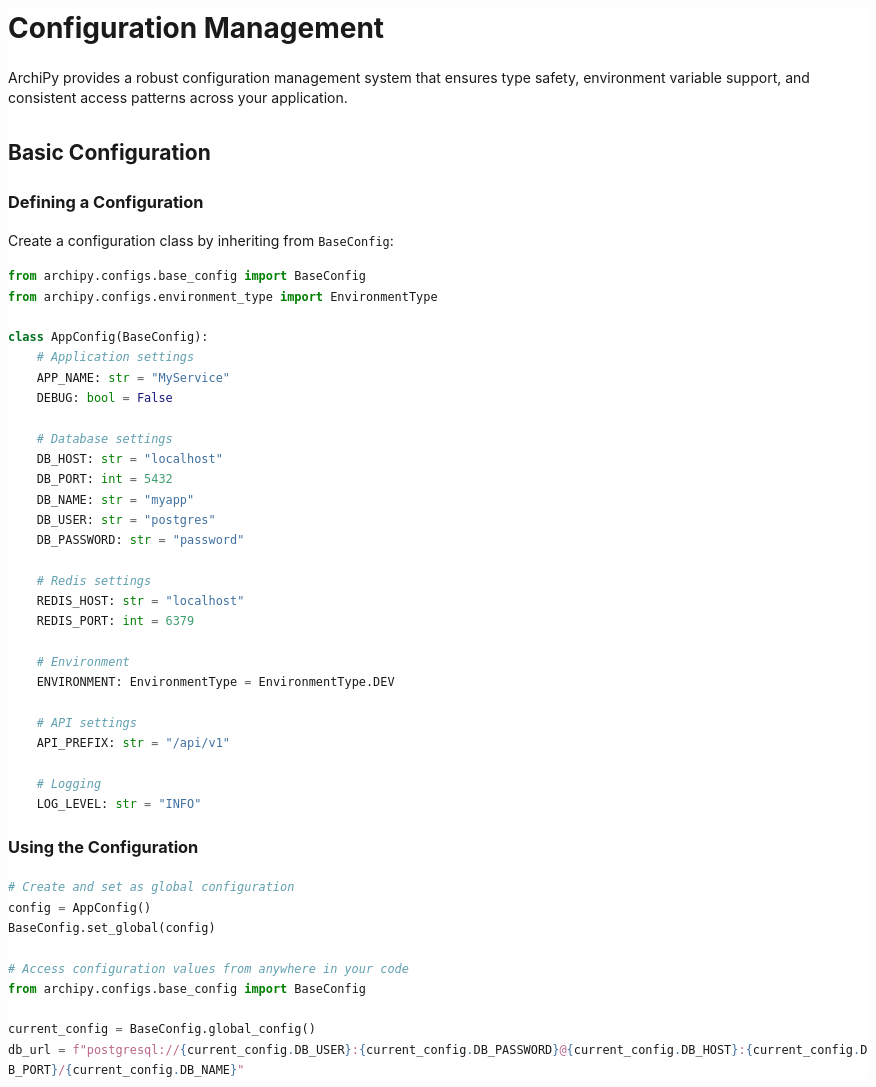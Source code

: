 # Configuration Management

ArchiPy provides a robust configuration management system that ensures type safety, environment variable support, and
consistent access patterns across your application.

## Basic Configuration

### Defining a Configuration

Create a configuration class by inheriting from `BaseConfig`:

```python
from archipy.configs.base_config import BaseConfig
from archipy.configs.environment_type import EnvironmentType

class AppConfig(BaseConfig):
    # Application settings
    APP_NAME: str = "MyService"
    DEBUG: bool = False

    # Database settings
    DB_HOST: str = "localhost"
    DB_PORT: int = 5432
    DB_NAME: str = "myapp"
    DB_USER: str = "postgres"
    DB_PASSWORD: str = "password"

    # Redis settings
    REDIS_HOST: str = "localhost"
    REDIS_PORT: int = 6379

    # Environment
    ENVIRONMENT: EnvironmentType = EnvironmentType.DEV

    # API settings
    API_PREFIX: str = "/api/v1"

    # Logging
    LOG_LEVEL: str = "INFO"
```

### Using the Configuration

```python
# Create and set as global configuration
config = AppConfig()
BaseConfig.set_global(config)

# Access configuration values from anywhere in your code
from archipy.configs.base_config import BaseConfig

current_config = BaseConfig.global_config()
db_url = f"postgresql://{current_config.DB_USER}:{current_config.DB_PASSWORD}@{current_config.DB_HOST}:{current_config.DB_PORT}/{current_config.DB_NAME}"
```
